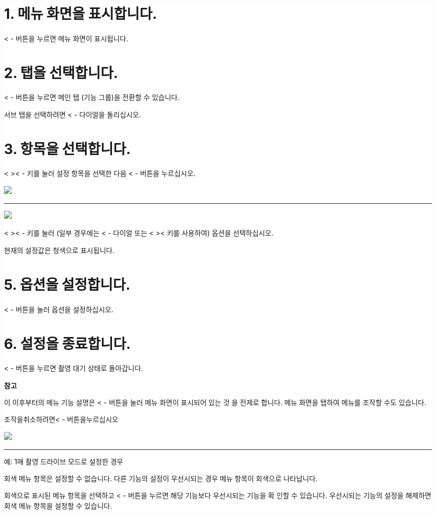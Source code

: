 # 1. 메뉴 화면을 표시합니다.

<     - 버튼을 누르면 메뉴 화면이 표시됩니다.

# 2. 탭을 선택합니다.

<     - 버튼을 누르면 메인 탭 (기능 그룹)을 전환할 수 있습니다.

서브 탭을 선택하려면 <    - 다이얼을 돌리십시오.

# 3. 항목을 선택합니다.

< ><     - 키를 눌러 설정 항목을 선택한 다음 <     - 버튼을 누르십시오.


![](parsing_images/EOSR50_240926.pdf-75-0.png)

-----

![](parsing_images/EOSR50_240926.pdf-76-1.png)

< ><       - 키를 눌러 (일부 경우에는 <       - 다이얼 또는 < ><       키를 사용하여) 옵션을 선택하십시오.

현재의 설정값은 청색으로 표시됩니다.

# 5. 옵션을 설정합니다.

<       - 버튼을 눌러 옵션을 설정하십시오.

# 6. 설정을 종료합니다.

<       - 버튼을 누르면 촬영 대기 상태로 돌아갑니다.

**참고**

이 이후부터의 메뉴 기능 설명은 < - 버튼을 눌러 메뉴 화면이 표시되어 있는 것
을 전제로 합니다.
메뉴 화면을 탭하여 메뉴를 조작할 수도 있습니다.

조작을취소하려면< - 버튼을누르십시오


![](parsing_images/EOSR50_240926.pdf-76-0.png)

-----

예: 1매 촬영 드라이브 모드로 설정한 경우

회색 메뉴 항목은 설정할 수 없습니다. 다른 기능의 설정이 우선시되는 경우 메뉴 항목이 회색으로
나타납니다.

회색으로 표시된 메뉴 항목을 선택하고 < - 버튼을 누르면 해당 기능보다 우선시되는 기능을 확
인할 수 있습니다.
우선시되는 기능의 설정을 해제하면 회색 메뉴 항목을 설정할 수 있습니다.
